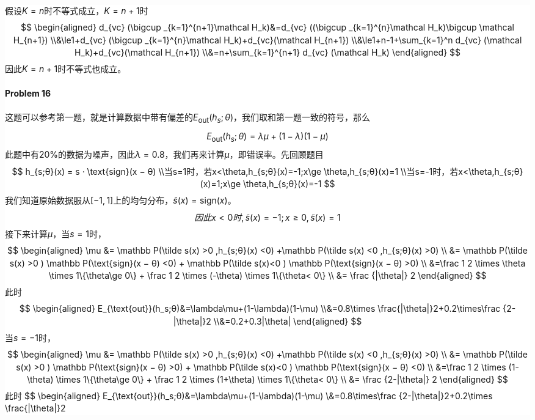 假设$K=n$时不等式成立，$K=n+1$时
$$
\begin{aligned}
d_{vc} (\bigcup _{k=1}^{n+1}\mathcal H_k)&=d_{vc} ((\bigcup _{k=1}^{n}\mathcal H_k)\bigcup \mathcal H_{n+1})
\\&\le1+d_{vc} (\bigcup _{k=1}^{n}\mathcal H_k)+d_{vc}(\mathcal  H_{n+1})
\\&\le1+n-1+\sum_{k=1}^n d_{vc} (\mathcal H_k)+d_{vc}(\mathcal  H_{n+1})
\\&=n+\sum_{k=1}^{n+1} d_{vc} (\mathcal H_k)
\end{aligned}
$$
因此$K=n+1$时不等式也成立。



#### Problem 16

这题可以参考第一题，就是计算数据中带有偏差的$E_{\text{out}}(h_s;θ)$，我们取和第一题一致的符号，那么
$$
E_{\text{out}}(h_s;θ)=\lambda\mu+(1-\lambda)(1-\mu)
$$
此题中有20%的数据为噪声，因此$\lambda=0.8$，我们再来计算$\mu$，即错误率。先回顾题目
$$
h_{s;θ}(x) = s · \text{sign}(x − θ)
\\当s=1时，若x<\theta,h_{s;θ}(x)=-1;x\ge \theta,h_{s;θ}(x)=1
\\当s=-1时，若x<\theta,h_{s;θ}(x)=1;x\ge \theta,h_{s;θ}(x)=-1
$$
我们知道原始数据服从$[-1,1]$上的均匀分布，$\tilde{s }(x)=  \text{sign}(x)$。
$$
因此x<0时,\tilde{s }(x)=-1;x\ge 0,\tilde{s }(x)=1
$$
接下来计算$\mu$，当$s=1$时，
$$
\begin{aligned}
\mu &= \mathbb P(\tilde s(x) >0 ,h_{s;θ}(x) <0) +\mathbb P(\tilde s(x) <0 ,h_{s;θ}(x) >0) \\
&= \mathbb P(\tilde s(x) >0 ) \mathbb P(\text{sign}(x − θ) <0) +
\mathbb P(\tilde s(x)<0 ) \mathbb P(\text{sign}(x − θ) >0) \\
&=\frac 1 2 \times \theta \times 1\{\theta\ge 0\} + \frac 1 2  \times (-\theta) \times 1\{\theta< 0\} \\
&= \frac {|\theta|} 2
\end{aligned}
$$
此时
$$
\begin{aligned}
E_{\text{out}}(h_s;θ)&=\lambda\mu+(1-\lambda)(1-\mu)
\\&=0.8\times \frac{|\theta|}2+0.2\times\frac {2-|\theta|}2
\\&=0.2+0.3|\theta|
\end{aligned}
$$
当$s=-1$时，
$$
\begin{aligned}
\mu &= \mathbb P(\tilde s(x) >0 ,h_{s;θ}(x) <0) +\mathbb P(\tilde s(x) <0 ,h_{s;θ}(x) >0) \\
&= \mathbb P(\tilde s(x) >0 ) \mathbb P(\text{sign}(x − θ) >0) +
\mathbb P(\tilde s(x)<0 ) \mathbb P(\text{sign}(x − θ) <0) \\
&=\frac 1 2 \times (1-\theta) \times 1\{\theta\ge 0\} + \frac 1 2  \times (1+\theta) \times 1\{\theta< 0\} \\
&= \frac {2-|\theta|} 2
\end{aligned}
$$
此时
$$
\begin{aligned}
E_{\text{out}}(h_s;θ)&=\lambda\mu+(1-\lambda)(1-\mu)
\\&=0.8\times\frac {2-|\theta|}2+0.2\times \frac{|\theta|}2